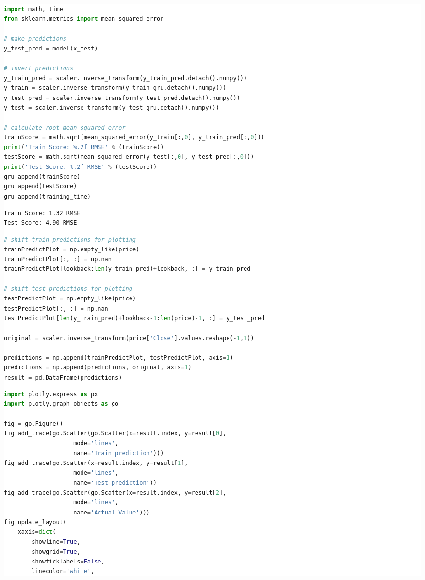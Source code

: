 
```python
import math, time
from sklearn.metrics import mean_squared_error

# make predictions
y_test_pred = model(x_test)

# invert predictions
y_train_pred = scaler.inverse_transform(y_train_pred.detach().numpy())
y_train = scaler.inverse_transform(y_train_gru.detach().numpy())
y_test_pred = scaler.inverse_transform(y_test_pred.detach().numpy())
y_test = scaler.inverse_transform(y_test_gru.detach().numpy())

# calculate root mean squared error
trainScore = math.sqrt(mean_squared_error(y_train[:,0], y_train_pred[:,0]))
print('Train Score: %.2f RMSE' % (trainScore))
testScore = math.sqrt(mean_squared_error(y_test[:,0], y_test_pred[:,0]))
print('Test Score: %.2f RMSE' % (testScore))
gru.append(trainScore)
gru.append(testScore)
gru.append(training_time)
```

    Train Score: 1.32 RMSE
    Test Score: 4.90 RMSE



```python
# shift train predictions for plotting
trainPredictPlot = np.empty_like(price)
trainPredictPlot[:, :] = np.nan
trainPredictPlot[lookback:len(y_train_pred)+lookback, :] = y_train_pred

# shift test predictions for plotting
testPredictPlot = np.empty_like(price)
testPredictPlot[:, :] = np.nan
testPredictPlot[len(y_train_pred)+lookback-1:len(price)-1, :] = y_test_pred

original = scaler.inverse_transform(price['Close'].values.reshape(-1,1))

predictions = np.append(trainPredictPlot, testPredictPlot, axis=1)
predictions = np.append(predictions, original, axis=1)
result = pd.DataFrame(predictions)
```


```python
import plotly.express as px
import plotly.graph_objects as go

fig = go.Figure()
fig.add_trace(go.Scatter(go.Scatter(x=result.index, y=result[0],
                    mode='lines',
                    name='Train prediction')))
fig.add_trace(go.Scatter(x=result.index, y=result[1],
                    mode='lines',
                    name='Test prediction'))
fig.add_trace(go.Scatter(go.Scatter(x=result.index, y=result[2],
                    mode='lines',
                    name='Actual Value')))
fig.update_layout(
    xaxis=dict(
        showline=True,
        showgrid=True,
        showticklabels=False,
        linecolor='white',
```